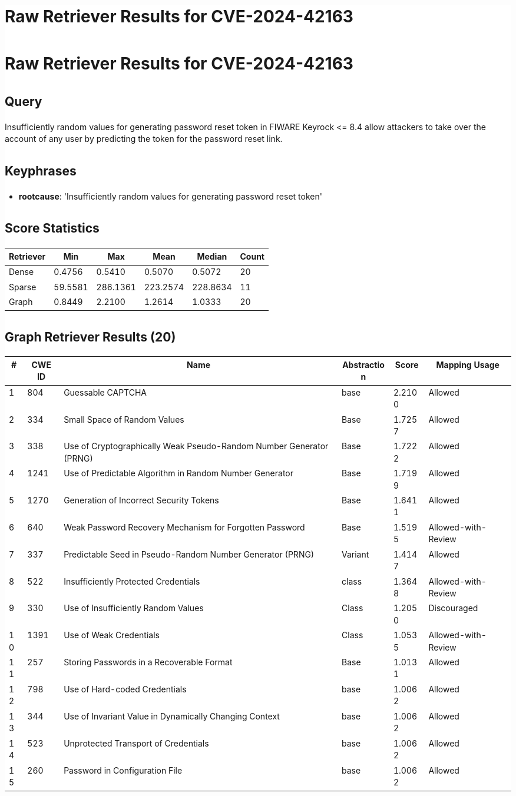 # Raw Retriever Results for CVE-2024-42163

# Raw Retriever Results for CVE-2024-42163
## Query
Insufficiently random values for generating password reset token in FIWARE Keyrock <= 8.4 allow attackers to take over the account of any user by predicting the token for the password reset link.

## Keyphrases
- **rootcause**: 'Insufficiently random values for generating password reset token'

## Score Statistics
| Retriever | Min | Max | Mean | Median | Count |
|-----------|-----|-----|------|--------|-------|
| Dense | 0.4756 | 0.5410 | 0.5070 | 0.5072 | 20 |
| Sparse | 59.5581 | 286.1361 | 223.2574 | 228.8634 | 11 |
| Graph | 0.8449 | 2.2100 | 1.2614 | 1.0333 | 20 |

## Graph Retriever Results (20)
| # | CWE ID | Name | Abstraction | Score | Mapping Usage |
|---|--------|------|-------------|-------|---------------|
| 1 | 804 | Guessable CAPTCHA | base | 2.2100 | Allowed |
| 2 | 334 | Small Space of Random Values | Base | 1.7257 | Allowed |
| 3 | 338 | Use of Cryptographically Weak Pseudo-Random Number Generator (PRNG) | Base | 1.7222 | Allowed |
| 4 | 1241 | Use of Predictable Algorithm in Random Number Generator | Base | 1.7199 | Allowed |
| 5 | 1270 | Generation of Incorrect Security Tokens | Base | 1.6411 | Allowed |
| 6 | 640 | Weak Password Recovery Mechanism for Forgotten Password | Base | 1.5195 | Allowed-with-Review |
| 7 | 337 | Predictable Seed in Pseudo-Random Number Generator (PRNG) | Variant | 1.4147 | Allowed |
| 8 | 522 | Insufficiently Protected Credentials | class | 1.3648 | Allowed-with-Review |
| 9 | 330 | Use of Insufficiently Random Values | Class | 1.2050 | Discouraged |
| 10 | 1391 | Use of Weak Credentials | Class | 1.0535 | Allowed-with-Review |
| 11 | 257 | Storing Passwords in a Recoverable Format | Base | 1.0131 | Allowed |
| 12 | 798 | Use of Hard-coded Credentials | base | 1.0062 | Allowed |
| 13 | 344 | Use of Invariant Value in Dynamically Changing Context | base | 1.0062 | Allowed |
| 14 | 523 | Unprotected Transport of Credentials | base | 1.0062 | Allowed |
| 15 | 260 | Password in Configuration File | base | 1.0062 | Allowed |
